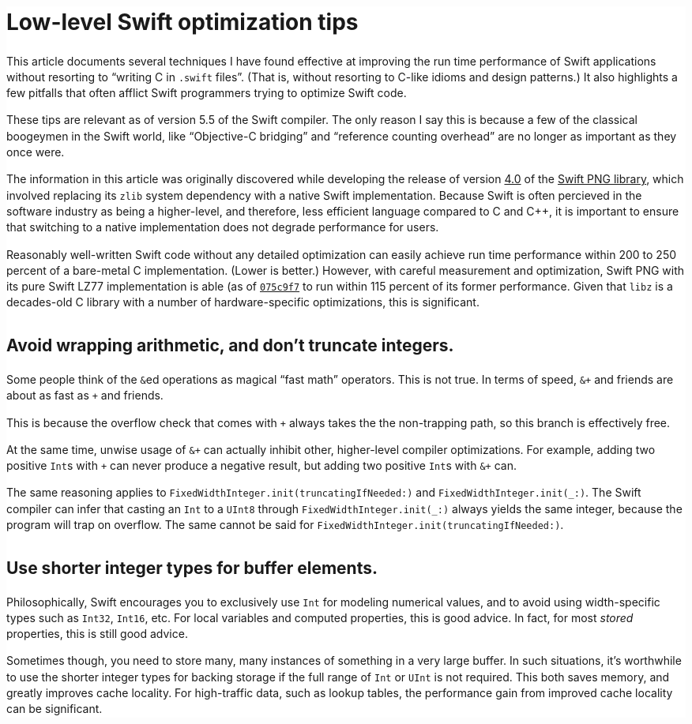 # Low-level Swift optimization tips

This article documents several techniques I have found effective at improving the run time performance of Swift applications without resorting to “writing C in `.swift` files”. (That is, without resorting to C-like idioms and design patterns.) It also highlights a few pitfalls that often afflict Swift programmers trying to optimize Swift code.

These tips are relevant as of version 5.5 of the Swift compiler. The only reason I say this is because a few of the classical boogeymen in the Swift world, like “Objective-C bridging” and “reference counting overhead” are no longer as important as they once were.

The information in this article was originally discovered while developing the release of version [4.0](https://github.com/kelvin13/png/releases/tag/v4.0.0) of the [Swift PNG library](https://github.com/kelvin13/png), which involved replacing its `zlib` system dependency with a native Swift implementation. Because Swift is often percieved in the software industry as being a higher-level, and therefore, less efficient language compared to C and C++, it is important to ensure that switching to a native implementation does not degrade performance for users.

Reasonably well-written Swift code without any detailed optimization can easily achieve run time performance within 200 to 250 percent of a bare-metal C implementation. (Lower is better.) However, with careful measurement and optimization, Swift PNG with its pure Swift LZ77 implementation is able (as of [`075c9f7`](https://github.com/kelvin13/png/commit/075c9f7df0c7bef224f8ca9a020dc009ac3ddd2c) to run within 115 percent of its former performance. Given that `libz` is a decades-old C library with a number of hardware-specific optimizations, this is significant.

## Avoid wrapping arithmetic, and don’t truncate integers.

Some people think of the `&`ed operations as magical “fast math” operators. This is not true. In terms of speed, `&+` and friends are about as fast as `+` and friends.

This is because the overflow check that comes with `+` always takes the the non-trapping path, so this branch is effectively free.

At the same time, unwise usage of `&+` can actually inhibit other, higher-level compiler optimizations. For example, adding two positive ``Int``s with `+` can never produce a negative result, but adding two positive ``Int``s with `&+` can.

The same reasoning applies to ``FixedWidthInteger.init(truncatingIfNeeded:)`` and ``FixedWidthInteger.init(_:)``. The Swift compiler can infer that casting an ``Int`` to a ``UInt8`` through ``FixedWidthInteger.init(_:)`` always yields the same integer, because the program will trap on overflow. The same cannot be said for ``FixedWidthInteger.init(truncatingIfNeeded:)``.

## Use shorter integer types for buffer elements.

Philosophically, Swift encourages you to exclusively use ``Int`` for modeling numerical values, and to avoid using width-specific types such as ``Int32``, ``Int16``, etc. For local variables and computed properties, this is good advice. In fact, for most *stored* properties, this is still good advice.

Sometimes though, you need to store many, many instances of something in a very large buffer. In such situations, it’s worthwhile to use the shorter integer types for backing storage if the full range of ``Int`` or ``UInt`` is not required. This both saves memory, and greatly improves cache locality. For high-traffic data, such as lookup tables, the performance gain from improved cache locality can be significant.
